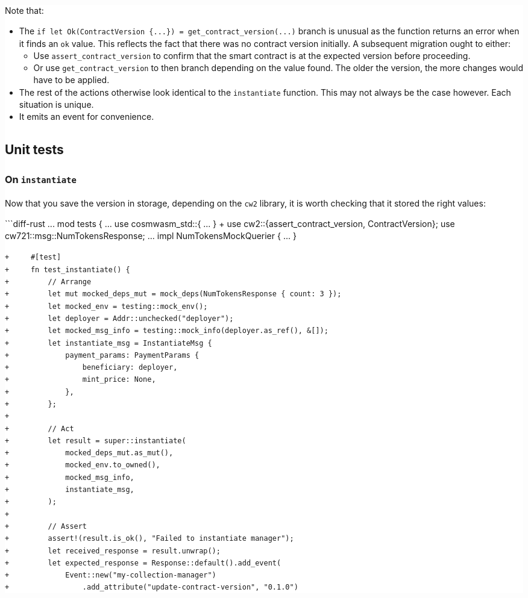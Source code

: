 </CodeBlock>

Note that:

* The `if let Ok(ContractVersion {...}) = get_contract_version(...)` branch is unusual as the function returns an error when it finds an `ok` value. This reflects the fact that there was no contract version initially. A subsequent migration ought to either:
  * Use `assert_contract_version` to confirm that the smart contract is at the expected version before proceeding.
  * Or use `get_contract_version` to then branch depending on the value found. The older the version, the more changes would have to be applied.
* The rest of the actions otherwise look identical to the `instantiate` function. This may not always be the case however. Each situation is unique.
* It emits an event for convenience.

## Unit tests

### On `instantiate`

Now that you save the version in storage, depending on the `cw2` library, it is worth checking that it stored the right values:

<CodeBlock title="src/contract.rs">
    ```diff-rust
      ...
      mod tests {
          ...
          use cosmwasm_std::{
              ...
          }
    +     use cw2::{assert_contract_version, ContractVersion};
          use cw721::msg::NumTokensResponse;
          ...
          impl NumTokensMockQuerier {
              ...
          }

    +     #[test]
    +     fn test_instantiate() {
    +         // Arrange
    +         let mut mocked_deps_mut = mock_deps(NumTokensResponse { count: 3 });
    +         let mocked_env = testing::mock_env();
    +         let deployer = Addr::unchecked("deployer");
    +         let mocked_msg_info = testing::mock_info(deployer.as_ref(), &[]);
    +         let instantiate_msg = InstantiateMsg {
    +             payment_params: PaymentParams {
    +                 beneficiary: deployer,
    +                 mint_price: None,
    +             },
    +         };
    + 
    +         // Act
    +         let result = super::instantiate(
    +             mocked_deps_mut.as_mut(),
    +             mocked_env.to_owned(),
    +             mocked_msg_info,
    +             instantiate_msg,
    +         );
    + 
    +         // Assert
    +         assert!(result.is_ok(), "Failed to instantiate manager");
    +         let received_response = result.unwrap();
    +         let expected_response = Response::default().add_event(
    +             Event::new("my-collection-manager")
    +                 .add_attribute("update-contract-version", "0.1.0")